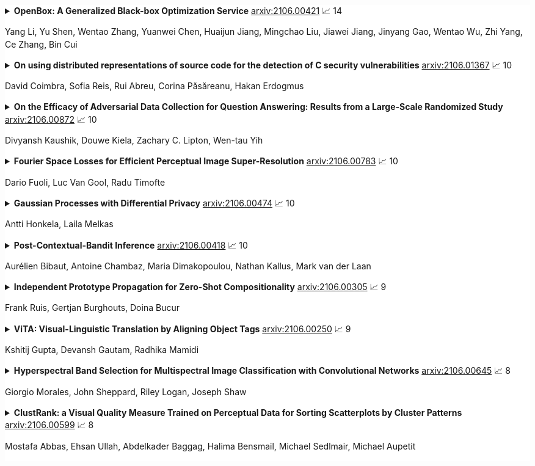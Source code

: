 <details><summary><b>OpenBox: A Generalized Black-box Optimization Service</b>
<a href="https://arxiv.org/abs/2106.00421">arxiv:2106.00421</a>
&#x1F4C8; 14 <br>
<p>Yang Li, Yu Shen, Wentao Zhang, Yuanwei Chen, Huaijun Jiang, Mingchao Liu, Jiawei Jiang, Jinyang Gao, Wentao Wu, Zhi Yang, Ce Zhang, Bin Cui</p></summary></details>

<details><summary><b>On using distributed representations of source code for the detection of C security vulnerabilities</b>
<a href="https://arxiv.org/abs/2106.01367">arxiv:2106.01367</a>
&#x1F4C8; 10 <br>
<p>David Coimbra, Sofia Reis, Rui Abreu, Corina Păsăreanu, Hakan Erdogmus</p></summary></details>

<details><summary><b>On the Efficacy of Adversarial Data Collection for Question Answering: Results from a Large-Scale Randomized Study</b>
<a href="https://arxiv.org/abs/2106.00872">arxiv:2106.00872</a>
&#x1F4C8; 10 <br>
<p>Divyansh Kaushik, Douwe Kiela, Zachary C. Lipton, Wen-tau Yih</p></summary></details>

<details><summary><b>Fourier Space Losses for Efficient Perceptual Image Super-Resolution</b>
<a href="https://arxiv.org/abs/2106.00783">arxiv:2106.00783</a>
&#x1F4C8; 10 <br>
<p>Dario Fuoli, Luc Van Gool, Radu Timofte</p></summary></details>

<details><summary><b>Gaussian Processes with Differential Privacy</b>
<a href="https://arxiv.org/abs/2106.00474">arxiv:2106.00474</a>
&#x1F4C8; 10 <br>
<p>Antti Honkela, Laila Melkas</p></summary></details>

<details><summary><b>Post-Contextual-Bandit Inference</b>
<a href="https://arxiv.org/abs/2106.00418">arxiv:2106.00418</a>
&#x1F4C8; 10 <br>
<p>Aurélien Bibaut, Antoine Chambaz, Maria Dimakopoulou, Nathan Kallus, Mark van der Laan</p></summary></details>

<details><summary><b>Independent Prototype Propagation for Zero-Shot Compositionality</b>
<a href="https://arxiv.org/abs/2106.00305">arxiv:2106.00305</a>
&#x1F4C8; 9 <br>
<p>Frank Ruis, Gertjan Burghouts, Doina Bucur</p></summary></details>

<details><summary><b>ViTA: Visual-Linguistic Translation by Aligning Object Tags</b>
<a href="https://arxiv.org/abs/2106.00250">arxiv:2106.00250</a>
&#x1F4C8; 9 <br>
<p>Kshitij Gupta, Devansh Gautam, Radhika Mamidi</p></summary></details>

<details><summary><b>Hyperspectral Band Selection for Multispectral Image Classification with Convolutional Networks</b>
<a href="https://arxiv.org/abs/2106.00645">arxiv:2106.00645</a>
&#x1F4C8; 8 <br>
<p>Giorgio Morales, John Sheppard, Riley Logan, Joseph Shaw</p></summary></details>

<details><summary><b>ClustRank: a Visual Quality Measure Trained on Perceptual Data for Sorting Scatterplots by Cluster Patterns</b>
<a href="https://arxiv.org/abs/2106.00599">arxiv:2106.00599</a>
&#x1F4C8; 8 <br>
<p>Mostafa Abbas, Ehsan Ullah, Abdelkader Baggag, Halima Bensmail, Michael Sedlmair, Michael Aupetit</p></summary></details>

